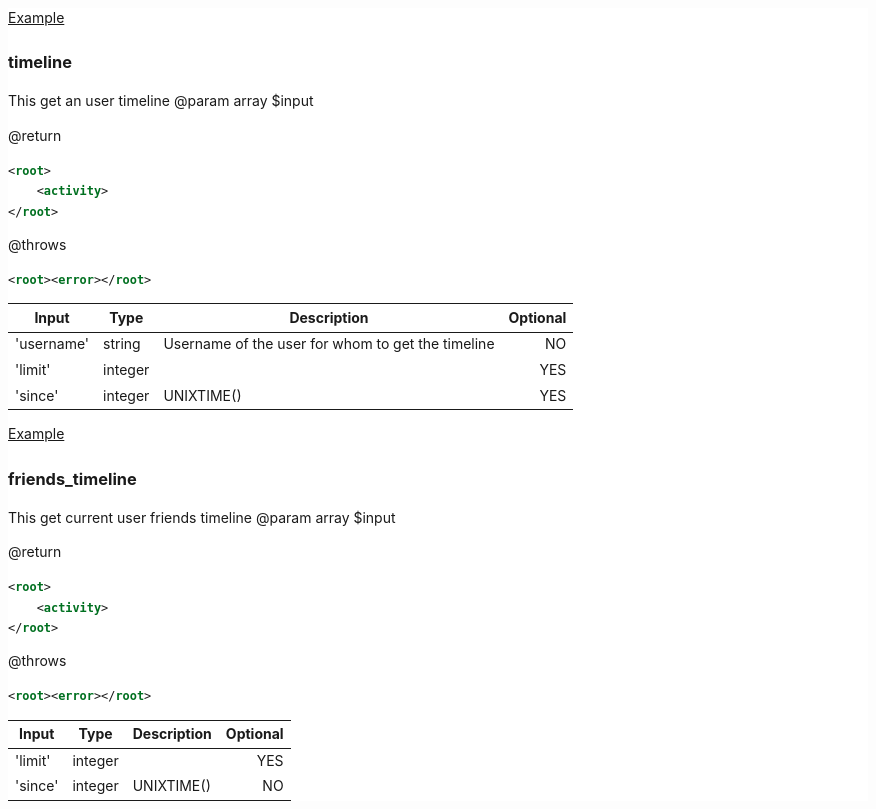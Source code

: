 [Example](https://raw.githubusercontent.com/ampache/python3-ampache/master/docs/xml-responses/catalog_file.xml)

### timeline

This get an user timeline
@param array $input

@return

```XML
<root>
    <activity>
</root>
```

@throws

```XML
<root><error></root>
```

| Input      | Type    | Description                                       | Optional |
|------------|---------|---------------------------------------------------|---------:|
| 'username' | string  | Username of the user for whom to get the timeline |       NO |
| 'limit'    | integer |                                                   |      YES |
| 'since'    | integer | UNIXTIME()                                        |      YES |

[Example](https://raw.githubusercontent.com/ampache/python3-ampache/master/docs/xml-responses/timeline.xml)

### friends_timeline

This get current user friends timeline
@param array $input

@return

```XML
<root>
    <activity>
</root>
```

@throws

```XML
<root><error></root>
```

| Input   | Type    | Description | Optional |
|---------|---------|-------------|---------:|
| 'limit' | integer |             |      YES |
| 'since' | integer | UNIXTIME()  |       NO |
